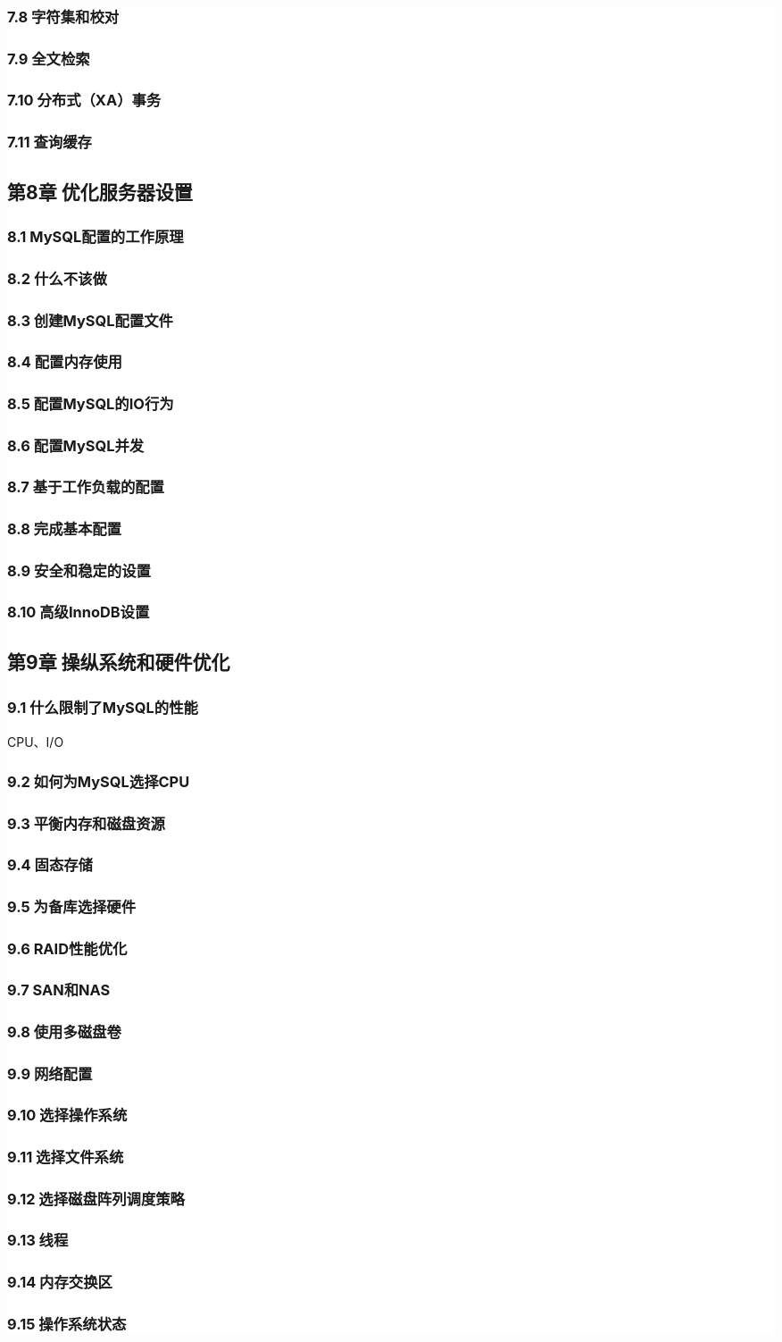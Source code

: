 ### 7.8 字符集和校对
### 7.9 全文检索
### 7.10 分布式（XA）事务
### 7.11 查询缓存

## 第8章 优化服务器设置
### 8.1 MySQL配置的工作原理
### 8.2 什么不该做
### 8.3 创建MySQL配置文件
### 8.4 配置内存使用
### 8.5 配置MySQL的IO行为
### 8.6 配置MySQL并发
### 8.7 基于工作负载的配置
### 8.8 完成基本配置
### 8.9 安全和稳定的设置
### 8.10 高级InnoDB设置

## 第9章 操纵系统和硬件优化
### 9.1 什么限制了MySQL的性能
CPU、I/O
### 9.2 如何为MySQL选择CPU
### 9.3 平衡内存和磁盘资源
### 9.4 固态存储
### 9.5 为备库选择硬件
### 9.6 RAID性能优化
### 9.7 SAN和NAS
### 9.8 使用多磁盘卷
### 9.9 网络配置
### 9.10 选择操作系统
### 9.11 选择文件系统
### 9.12 选择磁盘阵列调度策略
### 9.13 线程
### 9.14 内存交换区
### 9.15 操作系统状态

